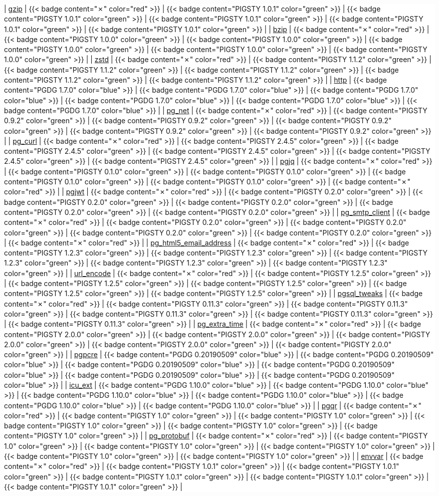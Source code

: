 | [gzip](/e/gzip) | {{< badge content="✗" color="red" >}} | {{< badge content="PIGSTY 1.0.1" color="green" >}} | {{< badge content="PIGSTY 1.0.1" color="green" >}} | {{< badge content="PIGSTY 1.0.1" color="green" >}} | {{< badge content="PIGSTY 1.0.1" color="green" >}} | {{< badge content="PIGSTY 1.0.1" color="green" >}} |
| [bzip](/e/bzip) | {{< badge content="✗" color="red" >}} | {{< badge content="PIGSTY 1.0.0" color="green" >}} | {{< badge content="PIGSTY 1.0.0" color="green" >}} | {{< badge content="PIGSTY 1.0.0" color="green" >}} | {{< badge content="PIGSTY 1.0.0" color="green" >}} | {{< badge content="PIGSTY 1.0.0" color="green" >}} |
| [zstd](/e/zstd) | {{< badge content="✗" color="red" >}} | {{< badge content="PIGSTY 1.1.2" color="green" >}} | {{< badge content="PIGSTY 1.1.2" color="green" >}} | {{< badge content="PIGSTY 1.1.2" color="green" >}} | {{< badge content="PIGSTY 1.1.2" color="green" >}} | {{< badge content="PIGSTY 1.1.2" color="green" >}} |
| [http](/e/http) | {{< badge content="PGDG 1.7.0" color="blue" >}} | {{< badge content="PGDG 1.7.0" color="blue" >}} | {{< badge content="PGDG 1.7.0" color="blue" >}} | {{< badge content="PGDG 1.7.0" color="blue" >}} | {{< badge content="PGDG 1.7.0" color="blue" >}} | {{< badge content="PGDG 1.7.0" color="blue" >}} |
| [pg_net](/e/pg_net) | {{< badge content="✗" color="red" >}} | {{< badge content="PIGSTY 0.9.2" color="green" >}} | {{< badge content="PIGSTY 0.9.2" color="green" >}} | {{< badge content="PIGSTY 0.9.2" color="green" >}} | {{< badge content="PIGSTY 0.9.2" color="green" >}} | {{< badge content="PIGSTY 0.9.2" color="green" >}} |
| [pg_curl](/e/pg_curl) | {{< badge content="✗" color="red" >}} | {{< badge content="PIGSTY 2.4.5" color="green" >}} | {{< badge content="PIGSTY 2.4.5" color="green" >}} | {{< badge content="PIGSTY 2.4.5" color="green" >}} | {{< badge content="PIGSTY 2.4.5" color="green" >}} | {{< badge content="PIGSTY 2.4.5" color="green" >}} |
| [pgjq](/e/pgjq) | {{< badge content="✗" color="red" >}} | {{< badge content="PIGSTY 0.1.0" color="green" >}} | {{< badge content="PIGSTY 0.1.0" color="green" >}} | {{< badge content="PIGSTY 0.1.0" color="green" >}} | {{< badge content="PIGSTY 0.1.0" color="green" >}} | {{< badge content="✗" color="red" >}} |
| [pgjwt](/e/pgjwt) | {{< badge content="✗" color="red" >}} | {{< badge content="PIGSTY 0.2.0" color="green" >}} | {{< badge content="PIGSTY 0.2.0" color="green" >}} | {{< badge content="PIGSTY 0.2.0" color="green" >}} | {{< badge content="PIGSTY 0.2.0" color="green" >}} | {{< badge content="PIGSTY 0.2.0" color="green" >}} |
| [pg_smtp_client](/e/pg_smtp_client) | {{< badge content="✗" color="red" >}} | {{< badge content="PIGSTY 0.2.0" color="green" >}} | {{< badge content="PIGSTY 0.2.0" color="green" >}} | {{< badge content="PIGSTY 0.2.0" color="green" >}} | {{< badge content="PIGSTY 0.2.0" color="green" >}} | {{< badge content="✗" color="red" >}} |
| [pg_html5_email_address](/e/pg_html5_email_address) | {{< badge content="✗" color="red" >}} | {{< badge content="PIGSTY 1.2.3" color="green" >}} | {{< badge content="PIGSTY 1.2.3" color="green" >}} | {{< badge content="PIGSTY 1.2.3" color="green" >}} | {{< badge content="PIGSTY 1.2.3" color="green" >}} | {{< badge content="PIGSTY 1.2.3" color="green" >}} |
| [url_encode](/e/url_encode) | {{< badge content="✗" color="red" >}} | {{< badge content="PIGSTY 1.2.5" color="green" >}} | {{< badge content="PIGSTY 1.2.5" color="green" >}} | {{< badge content="PIGSTY 1.2.5" color="green" >}} | {{< badge content="PIGSTY 1.2.5" color="green" >}} | {{< badge content="PIGSTY 1.2.5" color="green" >}} |
| [pgsql_tweaks](/e/pgsql_tweaks) | {{< badge content="✗" color="red" >}} | {{< badge content="PIGSTY 0.11.3" color="green" >}} | {{< badge content="PIGSTY 0.11.3" color="green" >}} | {{< badge content="PIGSTY 0.11.3" color="green" >}} | {{< badge content="PIGSTY 0.11.3" color="green" >}} | {{< badge content="PIGSTY 0.11.3" color="green" >}} |
| [pg_extra_time](/e/pg_extra_time) | {{< badge content="✗" color="red" >}} | {{< badge content="PIGSTY 2.0.0" color="green" >}} | {{< badge content="PIGSTY 2.0.0" color="green" >}} | {{< badge content="PIGSTY 2.0.0" color="green" >}} | {{< badge content="PIGSTY 2.0.0" color="green" >}} | {{< badge content="PIGSTY 2.0.0" color="green" >}} |
| [pgpcre](/e/pgpcre) | {{< badge content="PGDG 0.20190509" color="blue" >}} | {{< badge content="PGDG 0.20190509" color="blue" >}} | {{< badge content="PGDG 0.20190509" color="blue" >}} | {{< badge content="PGDG 0.20190509" color="blue" >}} | {{< badge content="PGDG 0.20190509" color="blue" >}} | {{< badge content="PGDG 0.20190509" color="blue" >}} |
| [icu_ext](/e/icu_ext) | {{< badge content="PGDG 1.10.0" color="blue" >}} | {{< badge content="PGDG 1.10.0" color="blue" >}} | {{< badge content="PGDG 1.10.0" color="blue" >}} | {{< badge content="PGDG 1.10.0" color="blue" >}} | {{< badge content="PGDG 1.10.0" color="blue" >}} | {{< badge content="PGDG 1.10.0" color="blue" >}} |
| [pgqr](/e/pgqr) | {{< badge content="✗" color="red" >}} | {{< badge content="PIGSTY 1.0" color="green" >}} | {{< badge content="PIGSTY 1.0" color="green" >}} | {{< badge content="PIGSTY 1.0" color="green" >}} | {{< badge content="PIGSTY 1.0" color="green" >}} | {{< badge content="PIGSTY 1.0" color="green" >}} |
| [pg_protobuf](/e/pg_protobuf) | {{< badge content="✗" color="red" >}} | {{< badge content="PIGSTY 1.0" color="green" >}} | {{< badge content="PIGSTY 1.0" color="green" >}} | {{< badge content="PIGSTY 1.0" color="green" >}} | {{< badge content="PIGSTY 1.0" color="green" >}} | {{< badge content="PIGSTY 1.0" color="green" >}} |
| [envvar](/e/envvar) | {{< badge content="✗" color="red" >}} | {{< badge content="PIGSTY 1.0.1" color="green" >}} | {{< badge content="PIGSTY 1.0.1" color="green" >}} | {{< badge content="PIGSTY 1.0.1" color="green" >}} | {{< badge content="PIGSTY 1.0.1" color="green" >}} | {{< badge content="PIGSTY 1.0.1" color="green" >}} |